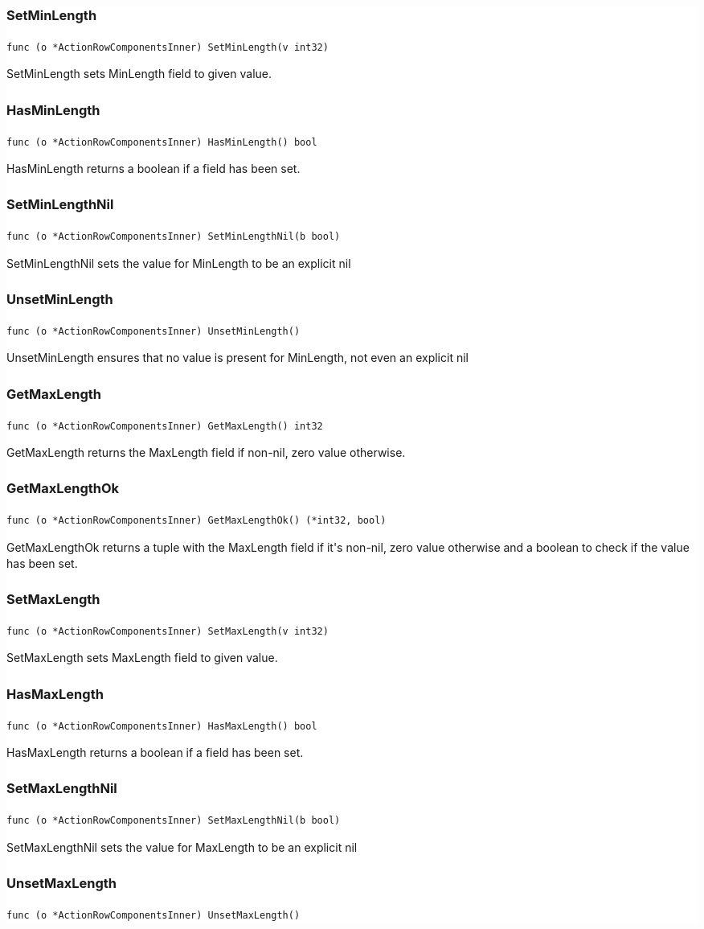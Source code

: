 ### SetMinLength

`func (o *ActionRowComponentsInner) SetMinLength(v int32)`

SetMinLength sets MinLength field to given value.

### HasMinLength

`func (o *ActionRowComponentsInner) HasMinLength() bool`

HasMinLength returns a boolean if a field has been set.

### SetMinLengthNil

`func (o *ActionRowComponentsInner) SetMinLengthNil(b bool)`

 SetMinLengthNil sets the value for MinLength to be an explicit nil

### UnsetMinLength
`func (o *ActionRowComponentsInner) UnsetMinLength()`

UnsetMinLength ensures that no value is present for MinLength, not even an explicit nil
### GetMaxLength

`func (o *ActionRowComponentsInner) GetMaxLength() int32`

GetMaxLength returns the MaxLength field if non-nil, zero value otherwise.

### GetMaxLengthOk

`func (o *ActionRowComponentsInner) GetMaxLengthOk() (*int32, bool)`

GetMaxLengthOk returns a tuple with the MaxLength field if it's non-nil, zero value otherwise
and a boolean to check if the value has been set.

### SetMaxLength

`func (o *ActionRowComponentsInner) SetMaxLength(v int32)`

SetMaxLength sets MaxLength field to given value.

### HasMaxLength

`func (o *ActionRowComponentsInner) HasMaxLength() bool`

HasMaxLength returns a boolean if a field has been set.

### SetMaxLengthNil

`func (o *ActionRowComponentsInner) SetMaxLengthNil(b bool)`

 SetMaxLengthNil sets the value for MaxLength to be an explicit nil

### UnsetMaxLength
`func (o *ActionRowComponentsInner) UnsetMaxLength()`
